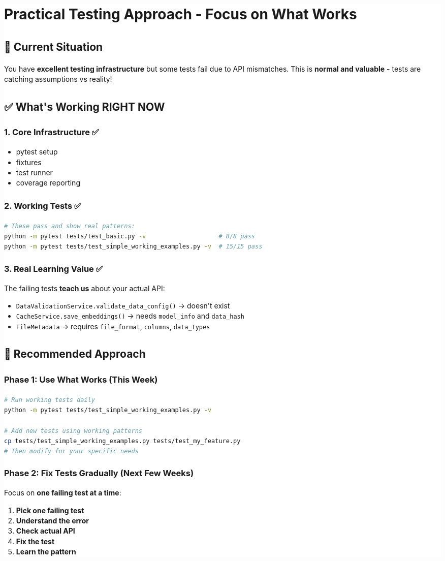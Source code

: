 # Practical Testing Approach - Focus on What Works

## 🎯 Current Situation

You have **excellent testing infrastructure** but some tests fail due to API mismatches. This is **normal and valuable** - tests are catching assumptions vs reality!

## ✅ What's Working RIGHT NOW

### 1. Core Infrastructure ✅
- pytest setup
- fixtures
- test runner
- coverage reporting

### 2. Working Tests ✅
```bash
# These pass and show real patterns:
python -m pytest tests/test_basic.py -v                    # 8/8 pass
python -m pytest tests/test_simple_working_examples.py -v  # 15/15 pass
```

### 3. Real Learning Value ✅
The failing tests **teach us** about your actual API:
- `DataValidationService.validate_data_config()` → doesn't exist
- `CacheService.save_embeddings()` → needs `model_info` and `data_hash`
- `FileMetadata` → requires `file_format`, `columns`, `data_types`

## 🚀 Recommended Approach

### Phase 1: Use What Works (This Week)
```bash
# Run working tests daily
python -m pytest tests/test_simple_working_examples.py -v

# Add new tests using working patterns
cp tests/test_simple_working_examples.py tests/test_my_feature.py
# Then modify for your specific needs
```

### Phase 2: Fix Tests Gradually (Next Few Weeks)
Focus on **one failing test at a time**:

1. **Pick one failing test**
2. **Understand the error**
3. **Check actual API**
4. **Fix the test**
5. **Learn the pattern**
